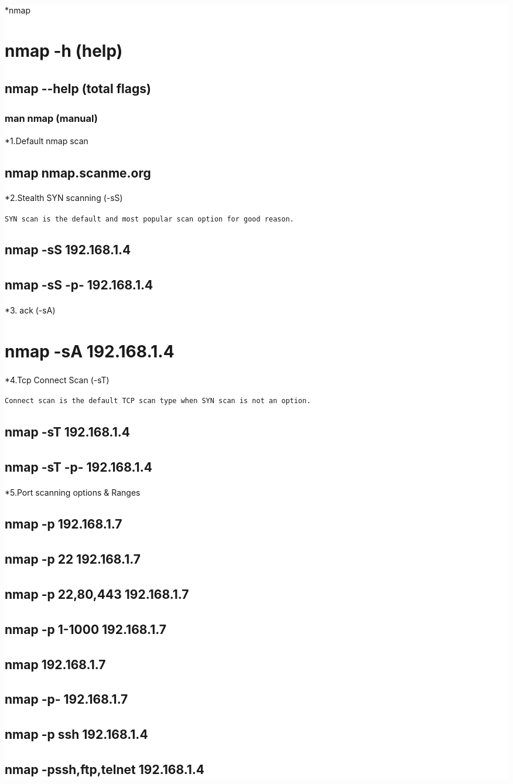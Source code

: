 *nmap


#	nmap -h 	(help)
##	nmap --help (total flags)
### man nmap 	(manual)


*1.Default nmap scan



## nmap nmap.scanme.org

*2.Stealth SYN scanning (-sS)

	
	SYN scan is the default and most popular scan option for good reason. 

## nmap -sS 192.168.1.4
## nmap -sS -p- 192.168.1.4


*3. ack (-sA)


# nmap -sA 192.168.1.4



*4.Tcp Connect Scan (-sT)


	Connect scan is the default TCP scan type when SYN scan is not an option.

## nmap -sT 192.168.1.4
## nmap -sT -p- 192.168.1.4



*5.Port scanning options & Ranges


## nmap -p  192.168.1.7
## nmap -p 22 192.168.1.7
## nmap -p 22,80,443 192.168.1.7
## nmap -p 1-1000 192.168.1.7
## nmap 192.168.1.7
## nmap -p- 192.168.1.7
## nmap -p ssh 192.168.1.4
## nmap -pssh,ftp,telnet 192.168.1.4
